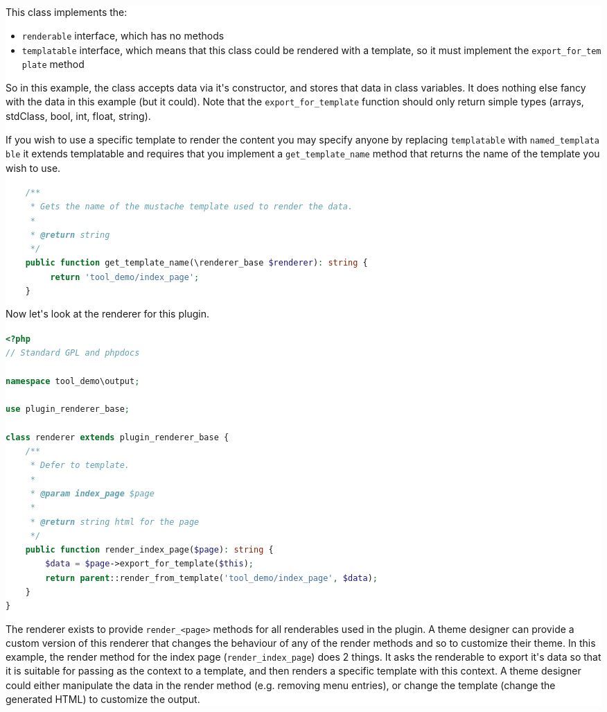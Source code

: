 This class implements the:

- `renderable` interface, which has no methods
- `templatable` interface, which means that this class could be rendered with a template, so it must implement the `export_for_template` method

So in this example, the class accepts data via it's constructor, and stores that data in class variables. It does nothing else fancy with the data in this example (but it could). Note that the `export_for_template` function should only return simple types (arrays, stdClass, bool, int, float, string).

If you wish to use a specific template to render the content you may specify anyone by replacing `templatable` with `named_templatable` it extends templatable and requires that you implement a `get_template_name` method that returns the name of the template you wish to use.

```php title="Example implemntation of get_template_name()"
    /**
     * Gets the name of the mustache template used to render the data.
     *
     * @return string
     */
    public function get_template_name(\renderer_base $renderer): string {
         return 'tool_demo/index_page';
    }
```

Now let's look at the renderer for this plugin.

```php title="admin/tool/demo/classes/output/renderer.php"
<?php
// Standard GPL and phpdocs

namespace tool_demo\output;

use plugin_renderer_base;

class renderer extends plugin_renderer_base {
    /**
     * Defer to template.
     *
     * @param index_page $page
     *
     * @return string html for the page
     */
    public function render_index_page($page): string {
        $data = $page->export_for_template($this);
        return parent::render_from_template('tool_demo/index_page', $data);
    }
}
```

The renderer exists to provide `render_<page>` methods for all renderables used in the plugin. A theme designer can provide a custom version of this renderer that changes the behaviour of any of the render methods and so to customize their theme. In this example, the render method for the index page (`render_index_page`) does 2 things. It asks the renderable to export it's data so that it is suitable for passing as the context to a template, and then renders a specific template with this context. A theme designer could either manipulate the data in the render method (e.g. removing menu entries), or change the template (change the generated HTML) to customize the output.
